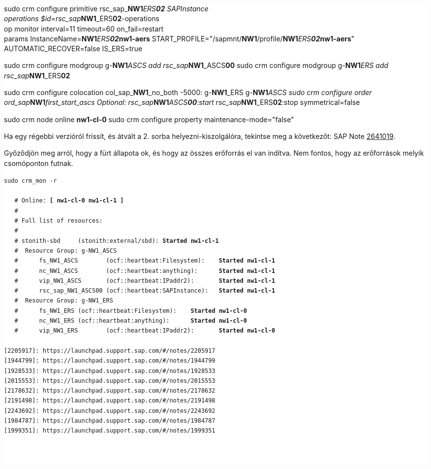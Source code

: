    sudo crm configure primitive rsc_sap_<b>NW1</b>_ERS<b>02</b> SAPInstance \
    operations \$id=rsc_sap_<b>NW1</b>_ERS<b>02</b>-operations \
    op monitor interval=11 timeout=60 on_fail=restart \
    params InstanceName=<b>NW1</b>_ERS<b>02</b>_<b>nw1-aers</b> START_PROFILE="/sapmnt/<b>NW1</b>/profile/<b>NW1</b>_ERS<b>02</b>_<b>nw1-aers</b>" AUTOMATIC_RECOVER=false IS_ERS=true 
   
   sudo crm configure modgroup g-<b>NW1</b>_ASCS add rsc_sap_<b>NW1</b>_ASCS<b>00</b>
   sudo crm configure modgroup g-<b>NW1</b>_ERS add rsc_sap_<b>NW1</b>_ERS<b>02</b>
   
   sudo crm configure colocation col_sap_<b>NW1</b>_no_both -5000: g-<b>NW1</b>_ERS g-<b>NW1</b>_ASCS
   sudo crm configure order ord_sap_<b>NW1</b>_first_start_ascs Optional: rsc_sap_<b>NW1</b>_ASCS<b>00</b>:start rsc_sap_<b>NW1</b>_ERS<b>02</b>:stop symmetrical=false
   
   sudo crm node online <b>nw1-cl-0</b>
   sudo crm configure property maintenance-mode="false"
   </code></pre>

  Ha egy régebbi verzióról frissít, és átvált a 2. sorba helyezni-kiszolgálóra, tekintse meg a következőt: SAP Note [2641019](https://launchpad.support.sap.com/#/notes/2641019). 

   Győződjön meg arról, hogy a fürt állapota ok, és hogy az összes erőforrás el van indítva. Nem fontos, hogy az erőforrások melyik csomóponton futnak.


   <pre><code>sudo crm_mon -r
   
   # Online: <b>[ nw1-cl-0 nw1-cl-1 ]</b>
   #
   # Full list of resources:
   #
   # stonith-sbd     (stonith:external/sbd): <b>Started nw1-cl-1</b>
   #  Resource Group: g-NW1_ASCS
   #      fs_NW1_ASCS        (ocf::heartbeat:Filesystem):    <b>Started nw1-cl-1</b>
   #      nc_NW1_ASCS        (ocf::heartbeat:anything):      <b>Started nw1-cl-1</b>
   #      vip_NW1_ASCS       (ocf::heartbeat:IPaddr2):       <b>Started nw1-cl-1</b>
   #      rsc_sap_NW1_ASCS00 (ocf::heartbeat:SAPInstance):   <b>Started nw1-cl-1</b>
   #  Resource Group: g-NW1_ERS
   #      fs_NW1_ERS (ocf::heartbeat:Filesystem):    <b>Started nw1-cl-0</b>
   #      nc_NW1_ERS (ocf::heartbeat:anything):      <b>Started nw1-cl-0</b>
   #      vip_NW1_ERS        (ocf::heartbeat:IPaddr2):       <b>Started nw1-cl-0</b>

[2205917]: https://launchpad.support.sap.com/#/notes/2205917
[1944799]: https://launchpad.support.sap.com/#/notes/1944799
[1928533]: https://launchpad.support.sap.com/#/notes/1928533
[2015553]: https://launchpad.support.sap.com/#/notes/2015553
[2178632]: https://launchpad.support.sap.com/#/notes/2178632
[2191498]: https://launchpad.support.sap.com/#/notes/2191498
[2243692]: https://launchpad.support.sap.com/#/notes/2243692
[1984787]: https://launchpad.support.sap.com/#/notes/1984787
[1999351]: https://launchpad.support.sap.com/#/notes/1999351